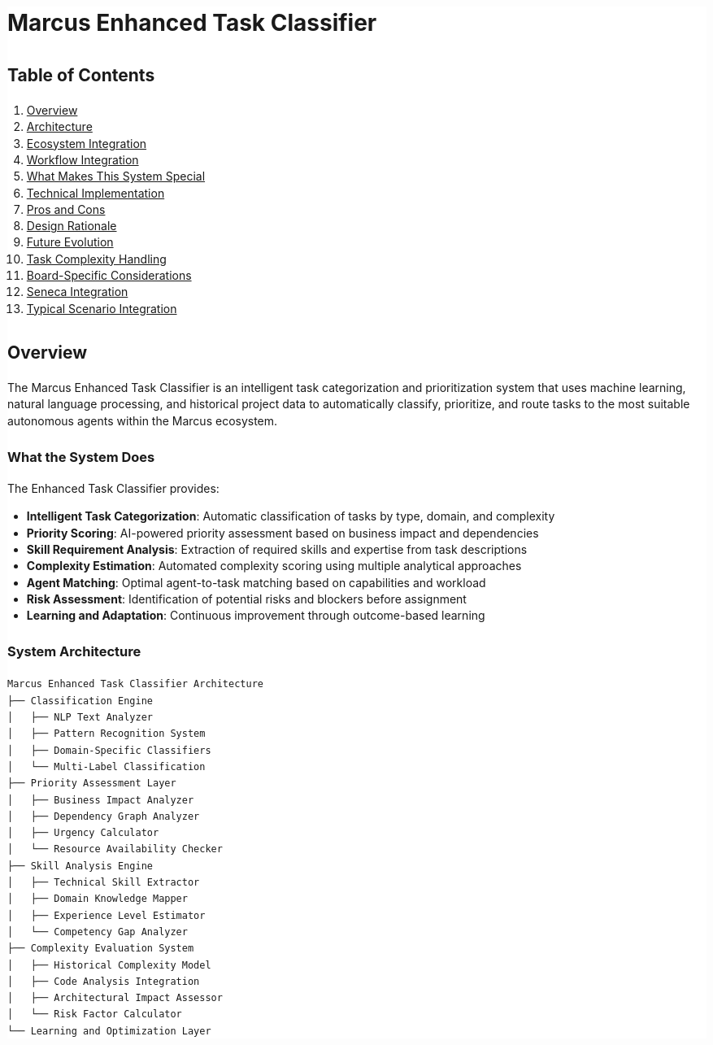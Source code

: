 # Marcus Enhanced Task Classifier

## Table of Contents
1. [Overview](#overview)
2. [Architecture](#architecture)
3. [Ecosystem Integration](#ecosystem-integration)
4. [Workflow Integration](#workflow-integration)
5. [What Makes This System Special](#what-makes-this-system-special)
6. [Technical Implementation](#technical-implementation)
7. [Pros and Cons](#pros-and-cons)
8. [Design Rationale](#design-rationale)
9. [Future Evolution](#future-evolution)
10. [Task Complexity Handling](#task-complexity-handling)
11. [Board-Specific Considerations](#board-specific-considerations)
12. [Seneca Integration](#seneca-integration)
13. [Typical Scenario Integration](#typical-scenario-integration)

## Overview

The Marcus Enhanced Task Classifier is an intelligent task categorization and prioritization system that uses machine learning, natural language processing, and historical project data to automatically classify, prioritize, and route tasks to the most suitable autonomous agents within the Marcus ecosystem.

### What the System Does

The Enhanced Task Classifier provides:
- **Intelligent Task Categorization**: Automatic classification of tasks by type, domain, and complexity
- **Priority Scoring**: AI-powered priority assessment based on business impact and dependencies
- **Skill Requirement Analysis**: Extraction of required skills and expertise from task descriptions
- **Complexity Estimation**: Automated complexity scoring using multiple analytical approaches
- **Agent Matching**: Optimal agent-to-task matching based on capabilities and workload
- **Risk Assessment**: Identification of potential risks and blockers before assignment
- **Learning and Adaptation**: Continuous improvement through outcome-based learning

### System Architecture

```
Marcus Enhanced Task Classifier Architecture
├── Classification Engine
│   ├── NLP Text Analyzer
│   ├── Pattern Recognition System
│   ├── Domain-Specific Classifiers
│   └── Multi-Label Classification
├── Priority Assessment Layer
│   ├── Business Impact Analyzer
│   ├── Dependency Graph Analyzer
│   ├── Urgency Calculator
│   └── Resource Availability Checker
├── Skill Analysis Engine
│   ├── Technical Skill Extractor
│   ├── Domain Knowledge Mapper
│   ├── Experience Level Estimator
│   └── Competency Gap Analyzer
├── Complexity Evaluation System
│   ├── Historical Complexity Model
│   ├── Code Analysis Integration
│   ├── Architectural Impact Assessor
│   └── Risk Factor Calculator
└── Learning and Optimization Layer
```